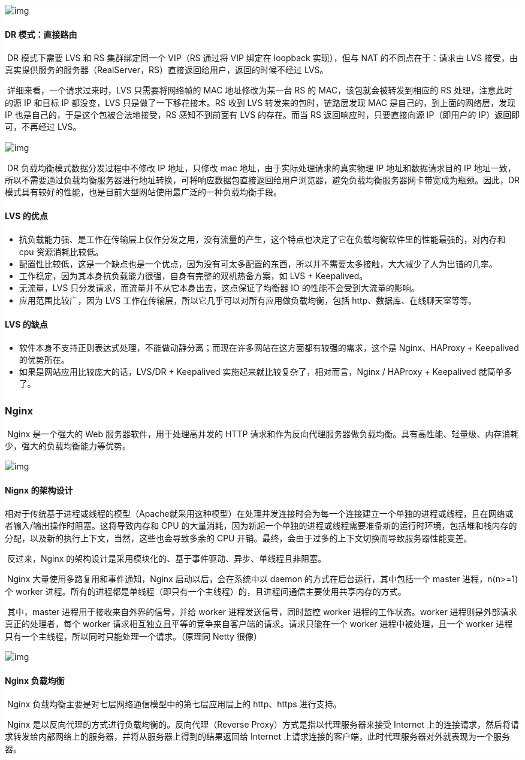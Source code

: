 ![img](https://mmbiz.qpic.cn/mmbiz_png/yNKv1P4Q9eW51dQiaPwR6IDjdVmCcNA4zH5a5hdDapib8tL7alibn1pol3FtnVNxUdaJXyrwYwPQVxKibiczLhkeL8w/640?wx_fmt=png&tp=webp&wxfrom=5&wx_lazy=1&wx_co=1)

#### DR 模式：直接路由

​	DR 模式下需要 LVS 和 RS 集群绑定同一个 VIP（RS 通过将 VIP 绑定在 loopback 实现），但与 NAT 的不同点在于：请求由 LVS 接受，由真实提供服务的服务器（RealServer，RS）直接返回给用户，返回的时候不经过 LVS。

​	详细来看，一个请求过来时，LVS 只需要将网络帧的 MAC 地址修改为某一台 RS 的 MAC，该包就会被转发到相应的 RS 处理，注意此时的源 IP 和目标 IP 都没变，LVS 只是做了一下移花接木。RS 收到 LVS 转发来的包时，链路层发现 MAC 是自己的，到上面的网络层，发现 IP 也是自己的，于是这个包被合法地接受，RS 感知不到前面有 LVS 的存在。而当 RS 返回响应时，只要直接向源 IP（即用户的 IP）返回即可，不再经过 LVS。

![img](https://mmbiz.qpic.cn/mmbiz_png/yNKv1P4Q9eW51dQiaPwR6IDjdVmCcNA4zemibr7dnicp6CicAuv3T8McIZXucfa5gice3uNEdxl9wK65UDHlZYZ8icJQ/640?wx_fmt=png&tp=webp&wxfrom=5&wx_lazy=1&wx_co=1)

​	DR 负载均衡模式数据分发过程中不修改 IP 地址，只修改 mac 地址，由于实际处理请求的真实物理 IP 地址和数据请求目的 IP 地址一致，所以不需要通过负载均衡服务器进行地址转换，可将响应数据包直接返回给用户浏览器，避免负载均衡服务器网卡带宽成为瓶颈。因此，DR 模式具有较好的性能，也是目前大型网站使用最广泛的一种负载均衡手段。

#### LVS 的优点

- 抗负载能力强、是工作在传输层上仅作分发之用，没有流量的产生，这个特点也决定了它在负载均衡软件里的性能最强的，对内存和 cpu 资源消耗比较低。
- 配置性比较低，这是一个缺点也是一个优点，因为没有可太多配置的东西，所以并不需要太多接触，大大减少了人为出错的几率。
- 工作稳定，因为其本身抗负载能力很强，自身有完整的双机热备方案，如 LVS + Keepalived。
- 无流量，LVS 只分发请求，而流量并不从它本身出去，这点保证了均衡器 IO 的性能不会受到大流量的影响。
- 应用范围比较广，因为 LVS 工作在传输层，所以它几乎可以对所有应用做负载均衡，包括 http、数据库、在线聊天室等等。

#### LVS 的缺点

- 软件本身不支持正则表达式处理，不能做动静分离；而现在许多网站在这方面都有较强的需求，这个是 Nginx、HAProxy + Keepalived 的优势所在。
- 如果是网站应用比较庞大的话，LVS/DR + Keepalived 实施起来就比较复杂了，相对而言，Nginx / HAProxy + Keepalived 就简单多了。

### Nginx

​	Nginx 是一个强大的 Web 服务器软件，用于处理高并发的 HTTP 请求和作为反向代理服务器做负载均衡。具有高性能、轻量级、内存消耗少，强大的负载均衡能力等优势。

![img](https://mmbiz.qpic.cn/mmbiz_png/yNKv1P4Q9eW51dQiaPwR6IDjdVmCcNA4zc4tjhvJyNA67VjXLEv6UQSMfYrQibha7vPNeUbu56zbOictSohm8jJUA/640?wx_fmt=png&tp=webp&wxfrom=5&wx_lazy=1&wx_co=1)

#### Nignx 的架构设计

​	相对于传统基于进程或线程的模型（Apache就采用这种模型）在处理并发连接时会为每一个连接建立一个单独的进程或线程，且在网络或者输入/输出操作时阻塞。这将导致内存和 CPU 的大量消耗，因为新起一个单独的进程或线程需要准备新的运行时环境，包括堆和栈内存的分配，以及新的执行上下文，当然，这些也会导致多余的 CPU 开销。最终，会由于过多的上下文切换而导致服务器性能变差。

​	反过来，Nginx 的架构设计是采用模块化的、基于事件驱动、异步、单线程且非阻塞。

​	Nginx 大量使用多路复用和事件通知，Nginx 启动以后，会在系统中以 daemon 的方式在后台运行，其中包括一个 master 进程，n(n>=1) 个 worker 进程。所有的进程都是单线程（即只有一个主线程）的，且进程间通信主要使用共享内存的方式。

​	其中，master 进程用于接收来自外界的信号，并给 worker 进程发送信号，同时监控 worker 进程的工作状态。worker 进程则是外部请求真正的处理者，每个 worker 请求相互独立且平等的竞争来自客户端的请求。请求只能在一个 worker 进程中被处理，且一个 worker 进程只有一个主线程，所以同时只能处理一个请求。（原理同 Netty 很像）

![img](https://mmbiz.qpic.cn/mmbiz_png/yNKv1P4Q9eW51dQiaPwR6IDjdVmCcNA4z8y5NYrfp1yWicUGmhQqATVDjsCicy8ria8eloKrHb40hgib5yHK3TWKOxQ/640?wx_fmt=png&tp=webp&wxfrom=5&wx_lazy=1&wx_co=1)

#### Nginx 负载均衡

​	Nginx 负载均衡主要是对七层网络通信模型中的第七层应用层上的 http、https 进行支持。

​	Nginx 是以反向代理的方式进行负载均衡的。反向代理（Reverse Proxy）方式是指以代理服务器来接受 Internet 上的连接请求，然后将请求转发给内部网络上的服务器，并将从服务器上得到的结果返回给 Internet 上请求连接的客户端，此时代理服务器对外就表现为一个服务器。
